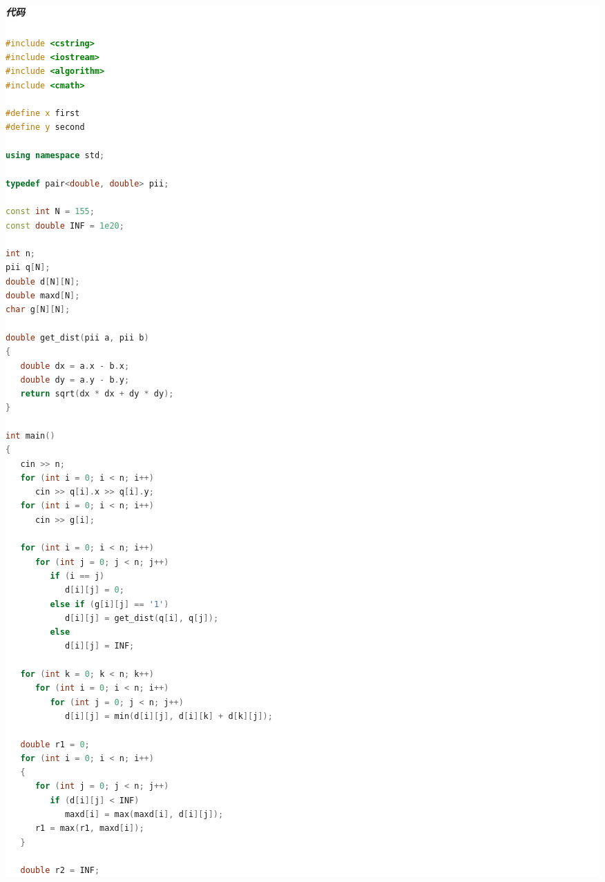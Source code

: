 

##### 代码

```c++
#include <cstring>
#include <iostream>
#include <algorithm>
#include <cmath>

#define x first
#define y second

using namespace std;

typedef pair<double, double> pii;

const int N = 155;
const double INF = 1e20;

int n;
pii q[N];
double d[N][N];
double maxd[N];
char g[N][N];

double get_dist(pii a, pii b)
{
   double dx = a.x - b.x;
   double dy = a.y - b.y;
   return sqrt(dx * dx + dy * dy);
}

int main()
{
   cin >> n;
   for (int i = 0; i < n; i++)
      cin >> q[i].x >> q[i].y;
   for (int i = 0; i < n; i++)
      cin >> g[i];

   for (int i = 0; i < n; i++)
      for (int j = 0; j < n; j++)
         if (i == j)
            d[i][j] = 0;
         else if (g[i][j] == '1')
            d[i][j] = get_dist(q[i], q[j]);
         else
            d[i][j] = INF;

   for (int k = 0; k < n; k++)
      for (int i = 0; i < n; i++)
         for (int j = 0; j < n; j++)
            d[i][j] = min(d[i][j], d[i][k] + d[k][j]);

   double r1 = 0;
   for (int i = 0; i < n; i++)
   {
      for (int j = 0; j < n; j++)
         if (d[i][j] < INF)
            maxd[i] = max(maxd[i], d[i][j]);
      r1 = max(r1, maxd[i]);
   }

   double r2 = INF;
```